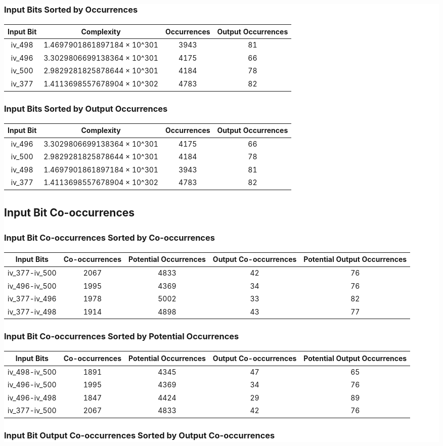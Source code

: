 ### Input Bits Sorted by Occurrences

| Input Bit | Complexity | Occurrences | Output Occurrences |
|:---------:|:----------:|:-----------:|:------------------:|
| iv_498 | 1.4697901861897184 × 10^301 | 3943 | 81 |
| iv_496 | 3.3029806699138364 × 10^301 | 4175 | 66 |
| iv_500 | 2.9829281825878644 × 10^301 | 4184 | 78 |
| iv_377 | 1.4113698557678904 × 10^302 | 4783 | 82 |

### Input Bits Sorted by Output Occurrences

| Input Bit | Complexity | Occurrences | Output Occurrences |
|:---------:|:----------:|:-----------:|:------------------:|
| iv_496 | 3.3029806699138364 × 10^301 | 4175 | 66 |
| iv_500 | 2.9829281825878644 × 10^301 | 4184 | 78 |
| iv_498 | 1.4697901861897184 × 10^301 | 3943 | 81 |
| iv_377 | 1.4113698557678904 × 10^302 | 4783 | 82 |

## Input Bit Co-occurrences

### Input Bit Co-occurrences Sorted by Co-occurrences

| Input Bits | Co-occurrences | Potential Occurrences | Output Co-occurrences | Potential Output Occurrences |
|:----------:|:--------------:|:---------------------:|:---------------------:|:----------------------------:|
| iv_377-iv_500 | 2067 | 4833 | 42 | 76 |
| iv_496-iv_500 | 1995 | 4369 | 34 | 76 |
| iv_377-iv_496 | 1978 | 5002 | 33 | 82 |
| iv_377-iv_498 | 1914 | 4898 | 43 | 77 |

### Input Bit Co-occurrences Sorted by Potential Occurrences

| Input Bits | Co-occurrences | Potential Occurrences | Output Co-occurrences | Potential Output Occurrences |
|:----------:|:--------------:|:---------------------:|:---------------------:|:----------------------------:|
| iv_498-iv_500 | 1891 | 4345 | 47 | 65 |
| iv_496-iv_500 | 1995 | 4369 | 34 | 76 |
| iv_496-iv_498 | 1847 | 4424 | 29 | 89 |
| iv_377-iv_500 | 2067 | 4833 | 42 | 76 |

### Input Bit Output Co-occurrences Sorted by Output Co-occurrences
